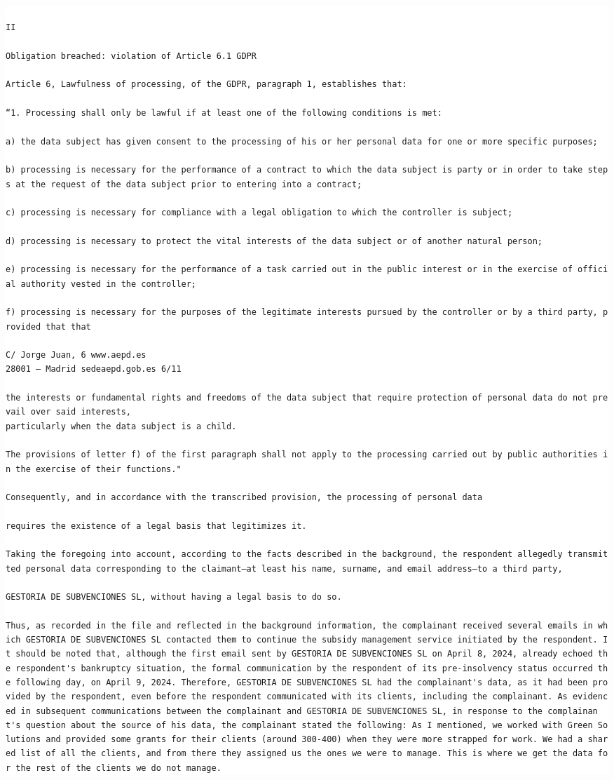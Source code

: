 ```

II

Obligation breached: violation of Article 6.1 GDPR

Article 6, Lawfulness of processing, of the GDPR, paragraph 1, establishes that:

“1. Processing shall only be lawful if at least one of the following conditions is met:

a) the data subject has given consent to the processing of his or her personal data for one or more specific purposes;

b) processing is necessary for the performance of a contract to which the data subject is party or in order to take steps at the request of the data subject prior to entering into a contract;

c) processing is necessary for compliance with a legal obligation to which the controller is subject;

d) processing is necessary to protect the vital interests of the data subject or of another natural person;

e) processing is necessary for the performance of a task carried out in the public interest or in the exercise of official authority vested in the controller;

f) processing is necessary for the purposes of the legitimate interests pursued by the controller or by a third party, provided that that

C/ Jorge Juan, 6 www.aepd.es
28001 – Madrid sedeaepd.gob.es 6/11

the interests or fundamental rights and freedoms of the data subject that require protection of personal data do not prevail over said interests,
particularly when the data subject is a child.

The provisions of letter f) of the first paragraph shall not apply to the processing carried out by public authorities in the exercise of their functions."

Consequently, and in accordance with the transcribed provision, the processing of personal data

requires the existence of a legal basis that legitimizes it.

Taking the foregoing into account, according to the facts described in the background, the respondent allegedly transmitted personal data corresponding to the claimant—at least his name, surname, and email address—to a third party,

GESTORIA DE SUBVENCIONES SL, without having a legal basis to do so.

Thus, as recorded in the file and reflected in the background information, the complainant received several emails in which GESTORIA DE SUBVENCIONES SL contacted them to continue the subsidy management service initiated by the respondent. It should be noted that, although the first email sent by GESTORIA DE SUBVENCIONES SL on April 8, 2024, already echoed the respondent's bankruptcy situation, the formal communication by the respondent of its pre-insolvency status occurred the following day, on April 9, 2024. Therefore, GESTORIA DE SUBVENCIONES SL had the complainant's data, as it had been provided by the respondent, even before the respondent communicated with its clients, including the complainant. As evidenced in subsequent communications between the complainant and GESTORIA DE SUBVENCIONES SL, in response to the complainant's question about the source of his data, the complainant stated the following: As I mentioned, we worked with Green Solutions and provided some grants for their clients (around 300-400) when they were more strapped for work. We had a shared list of all the clients, and from there they assigned us the ones we were to manage. This is where we get the data for the rest of the clients we do not manage.

```